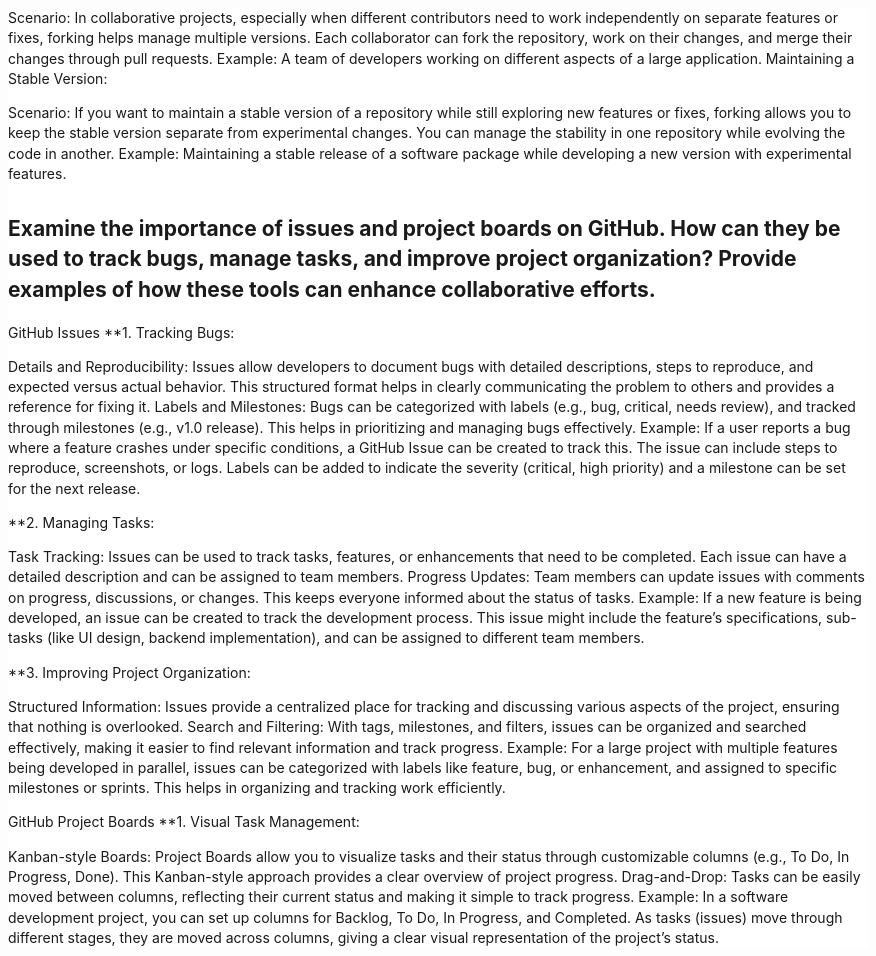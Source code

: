 Scenario: In collaborative projects, especially when different contributors need to work independently on separate features or fixes, forking helps manage multiple versions. Each collaborator can fork the repository, work on their changes, and merge their changes through pull requests.
Example: A team of developers working on different aspects of a large application.
Maintaining a Stable Version:

Scenario: If you want to maintain a stable version of a repository while still exploring new features or fixes, forking allows you to keep the stable version separate from experimental changes. You can manage the stability in one repository while evolving the code in another.
Example: Maintaining a stable release of a software package while developing a new version with experimental features.
## Examine the importance of issues and project boards on GitHub. How can they be used to track bugs, manage tasks, and improve project organization? Provide examples of how these tools can enhance collaborative efforts.

GitHub Issues
**1. Tracking Bugs:

Details and Reproducibility: Issues allow developers to document bugs with detailed descriptions, steps to reproduce, and expected versus actual behavior. This structured format helps in clearly communicating the problem to others and provides a reference for fixing it.
Labels and Milestones: Bugs can be categorized with labels (e.g., bug, critical, needs review), and tracked through milestones (e.g., v1.0 release). This helps in prioritizing and managing bugs effectively.
Example: If a user reports a bug where a feature crashes under specific conditions, a GitHub Issue can be created to track this. The issue can include steps to reproduce, screenshots, or logs. Labels can be added to indicate the severity (critical, high priority) and a milestone can be set for the next release.

**2. Managing Tasks:

Task Tracking: Issues can be used to track tasks, features, or enhancements that need to be completed. Each issue can have a detailed description and can be assigned to team members.
Progress Updates: Team members can update issues with comments on progress, discussions, or changes. This keeps everyone informed about the status of tasks.
Example: If a new feature is being developed, an issue can be created to track the development process. This issue might include the feature’s specifications, sub-tasks (like UI design, backend implementation), and can be assigned to different team members.

**3. Improving Project Organization:

Structured Information: Issues provide a centralized place for tracking and discussing various aspects of the project, ensuring that nothing is overlooked.
Search and Filtering: With tags, milestones, and filters, issues can be organized and searched effectively, making it easier to find relevant information and track progress.
Example: For a large project with multiple features being developed in parallel, issues can be categorized with labels like feature, bug, or enhancement, and assigned to specific milestones or sprints. This helps in organizing and tracking work efficiently.

GitHub Project Boards
**1. Visual Task Management:

Kanban-style Boards: Project Boards allow you to visualize tasks and their status through customizable columns (e.g., To Do, In Progress, Done). This Kanban-style approach provides a clear overview of project progress.
Drag-and-Drop: Tasks can be easily moved between columns, reflecting their current status and making it simple to track progress.
Example: In a software development project, you can set up columns for Backlog, To Do, In Progress, and Completed. As tasks (issues) move through different stages, they are moved across columns, giving a clear visual representation of the project’s status.
